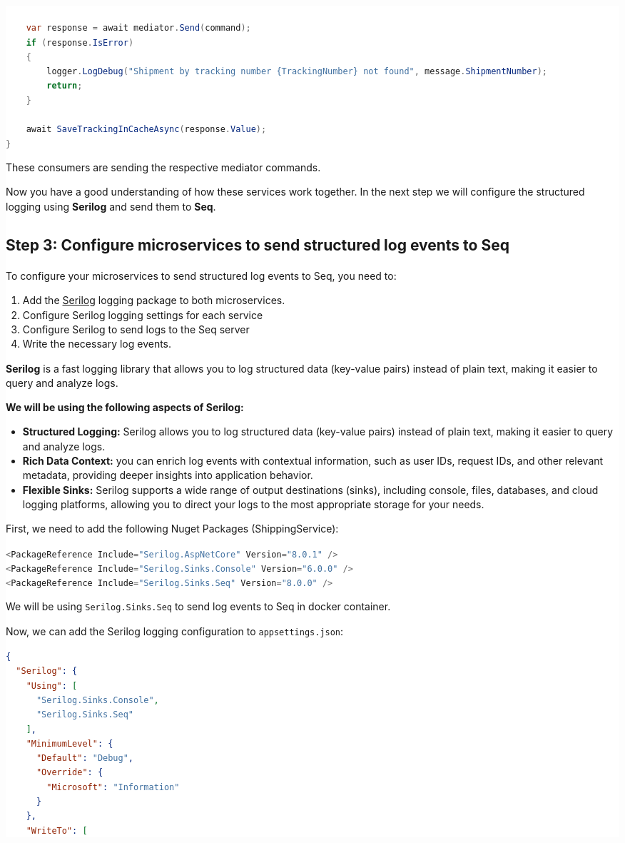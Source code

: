 ```csharp

    var response = await mediator.Send(command);
    if (response.IsError)
    {
        logger.LogDebug("Shipment by tracking number {TrackingNumber} not found", message.ShipmentNumber);
        return;
    }

    await SaveTrackingInCacheAsync(response.Value);
}
```

These consumers are sending the respective mediator commands.

Now you have a good understanding of how these services work together. In the next step we will configure the structured logging using **Serilog** and send them to **Seq**.

[](#step-3-configure-microservices-to-send-structured-log-events-to-seq)

## Step 3: Configure microservices to send structured log events to Seq

To configure your microservices to send structured log events to Seq, you need to:

1.  Add the [Serilog](https://github.com/serilog/serilog) logging package to both microservices.
2.  Configure Serilog logging settings for each service
3.  Configure Serilog to send logs to the Seq server
4.  Write the necessary log events.

**Serilog** is a fast logging library that allows you to log structured data (key-value pairs) instead of plain text, making it easier to query and analyze logs.

**We will be using the following aspects of Serilog:**

*   **Structured Logging:** Serilog allows you to log structured data (key-value pairs) instead of plain text, making it easier to query and analyze logs.
*   **Rich Data Context:** you can enrich log events with contextual information, such as user IDs, request IDs, and other relevant metadata, providing deeper insights into application behavior.
*   **Flexible Sinks:** Serilog supports a wide range of output destinations (sinks), including console, files, databases, and cloud logging platforms, allowing you to direct your logs to the most appropriate storage for your needs.

First, we need to add the following Nuget Packages (ShippingService):

```csharp
<PackageReference Include="Serilog.AspNetCore" Version="8.0.1" />
<PackageReference Include="Serilog.Sinks.Console" Version="6.0.0" />
<PackageReference Include="Serilog.Sinks.Seq" Version="8.0.0" />
```

We will be using `Serilog.Sinks.Seq` to send log events to Seq in docker container.

Now, we can add the Serilog logging configuration to `appsettings.json`:

```json
{
  "Serilog": {
    "Using": [
      "Serilog.Sinks.Console",
      "Serilog.Sinks.Seq"
    ],
    "MinimumLevel": {
      "Default": "Debug",
      "Override": {
        "Microsoft": "Information"
      }
    },
    "WriteTo": [
```